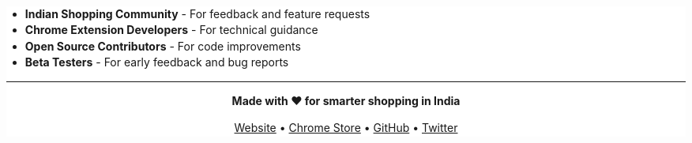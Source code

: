 - **Indian Shopping Community** - For feedback and feature requests
- **Chrome Extension Developers** - For technical guidance
- **Open Source Contributors** - For code improvements
- **Beta Testers** - For early feedback and bug reports

---

<div align="center">
  
  **Made with ❤️ for smarter shopping in India**
  
  [Website](https://worthit-extension.com) • [Chrome Store](https://chrome.google.com/webstore) • [GitHub](https://github.com/worthit-extension) • [Twitter](https://twitter.com/worthit_ext)
  
</div>
